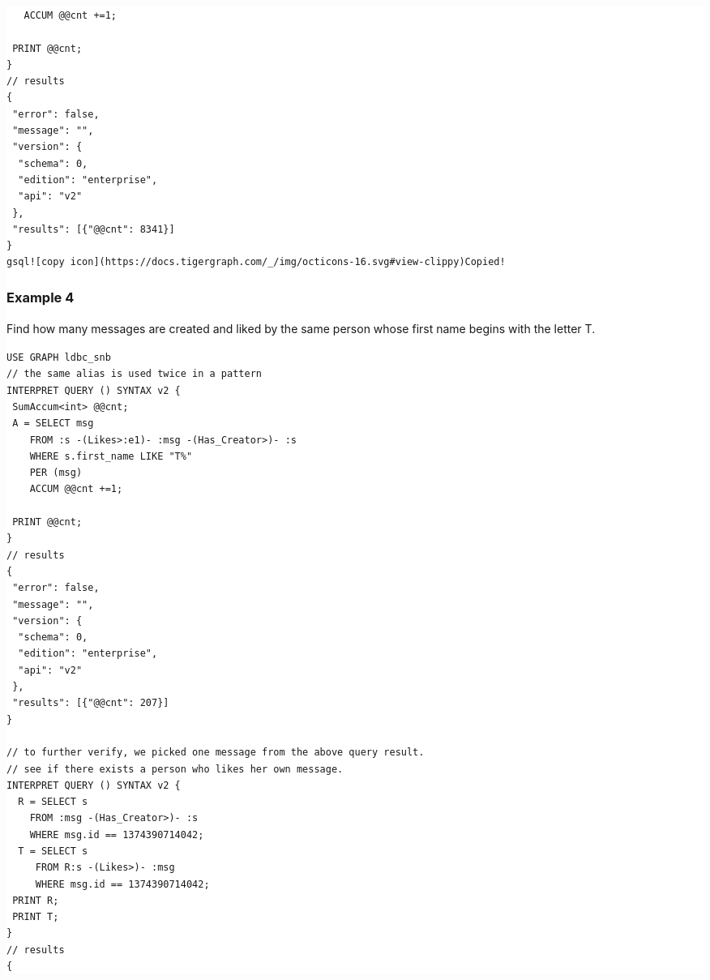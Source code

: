 ```
   ACCUM @@cnt +=1;

 PRINT @@cnt;
}
// results
{
 "error": false,
 "message": "",
 "version": {
  "schema": 0,
  "edition": "enterprise",
  "api": "v2"
 },
 "results": [{"@@cnt": 8341}]
}
gsql![copy icon](https://docs.tigergraph.com/_/img/octicons-16.svg#view-clippy)Copied!

```

### [](https://docs.tigergraph.com/gsql-ref/4.1/tutorials/pattern-matching/multiple-hop-and-accumulation#_example_4)Example 4
Find how many messages are created and liked by the same person whose first name begins with the letter T.
```
USE GRAPH ldbc_snb
// the same alias is used twice in a pattern
INTERPRET QUERY () SYNTAX v2 {
 SumAccum<int> @@cnt;
 A = SELECT msg
    FROM :s -(Likes>:e1)- :msg -(Has_Creator>)- :s
    WHERE s.first_name LIKE "T%"
    PER (msg)
    ACCUM @@cnt +=1;

 PRINT @@cnt;
}
// results
{
 "error": false,
 "message": "",
 "version": {
  "schema": 0,
  "edition": "enterprise",
  "api": "v2"
 },
 "results": [{"@@cnt": 207}]
}

// to further verify, we picked one message from the above query result.
// see if there exists a person who likes her own message.
INTERPRET QUERY () SYNTAX v2 {
  R = SELECT s
    FROM :msg -(Has_Creator>)- :s
    WHERE msg.id == 1374390714042;
  T = SELECT s
     FROM R:s -(Likes>)- :msg
     WHERE msg.id == 1374390714042;
 PRINT R;
 PRINT T;
}
// results
{
```